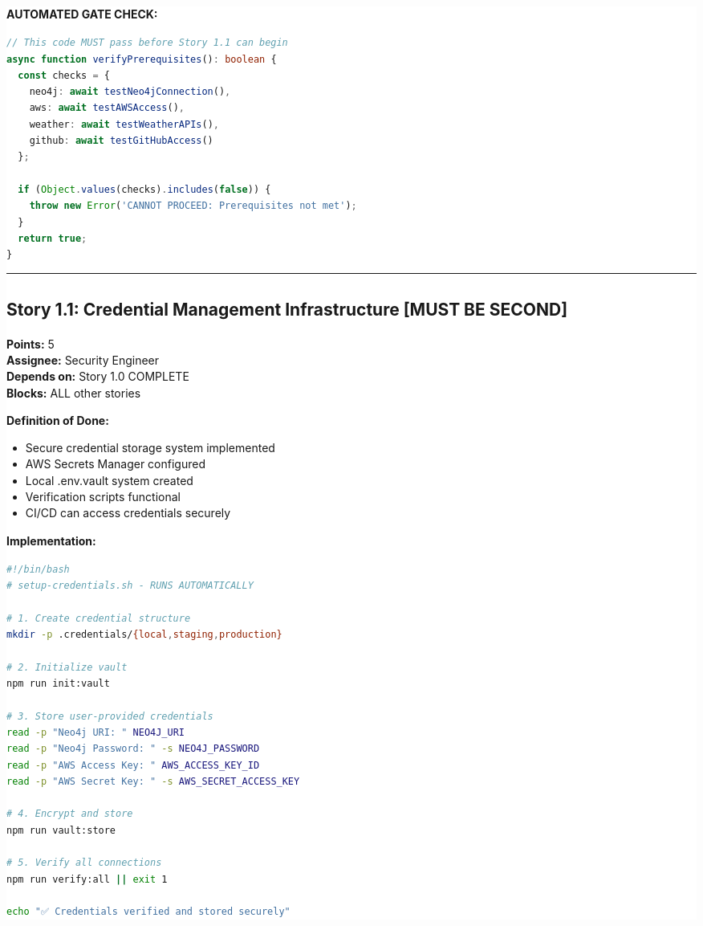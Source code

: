 **AUTOMATED GATE CHECK:**
```typescript
// This code MUST pass before Story 1.1 can begin
async function verifyPrerequisites(): boolean {
  const checks = {
    neo4j: await testNeo4jConnection(),
    aws: await testAWSAccess(),
    weather: await testWeatherAPIs(),
    github: await testGitHubAccess()
  };
  
  if (Object.values(checks).includes(false)) {
    throw new Error('CANNOT PROCEED: Prerequisites not met');
  }
  return true;
}
```

---

## Story 1.1: Credential Management Infrastructure [MUST BE SECOND]
**Points:** 5  
**Assignee:** Security Engineer  
**Depends on:** Story 1.0 COMPLETE  
**Blocks:** ALL other stories

**Definition of Done:**
- Secure credential storage system implemented
- AWS Secrets Manager configured
- Local .env.vault system created
- Verification scripts functional
- CI/CD can access credentials securely

**Implementation:**
```bash
#!/bin/bash
# setup-credentials.sh - RUNS AUTOMATICALLY

# 1. Create credential structure
mkdir -p .credentials/{local,staging,production}

# 2. Initialize vault
npm run init:vault

# 3. Store user-provided credentials
read -p "Neo4j URI: " NEO4J_URI
read -p "Neo4j Password: " -s NEO4J_PASSWORD
read -p "AWS Access Key: " AWS_ACCESS_KEY_ID
read -p "AWS Secret Key: " -s AWS_SECRET_ACCESS_KEY

# 4. Encrypt and store
npm run vault:store

# 5. Verify all connections
npm run verify:all || exit 1

echo "✅ Credentials verified and stored securely"
```
